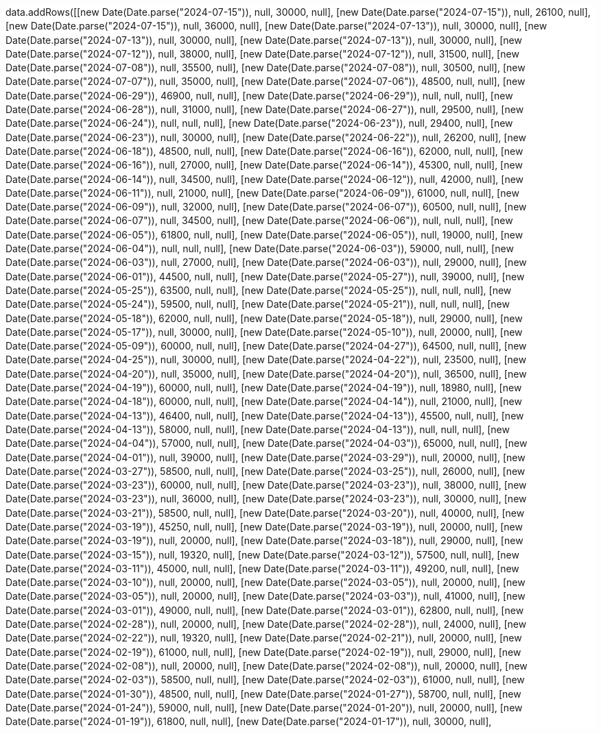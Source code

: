
data.addRows([[new Date(Date.parse("2024-07-15")), null, 30000, null], [new Date(Date.parse("2024-07-15")), null, 26100, null], [new Date(Date.parse("2024-07-15")), null, 36000, null], [new Date(Date.parse("2024-07-13")), null, 30000, null], [new Date(Date.parse("2024-07-13")), null, 30000, null], [new Date(Date.parse("2024-07-13")), null, 30000, null], [new Date(Date.parse("2024-07-12")), null, 38000, null], [new Date(Date.parse("2024-07-12")), null, 31500, null], [new Date(Date.parse("2024-07-08")), null, 35500, null], [new Date(Date.parse("2024-07-08")), null, 30500, null], [new Date(Date.parse("2024-07-07")), null, 35000, null], [new Date(Date.parse("2024-07-06")), 48500, null, null], [new Date(Date.parse("2024-06-29")), 46900, null, null], [new Date(Date.parse("2024-06-29")), null, null, null], [new Date(Date.parse("2024-06-28")), null, 31000, null], [new Date(Date.parse("2024-06-27")), null, 29500, null], [new Date(Date.parse("2024-06-24")), null, null, null], [new Date(Date.parse("2024-06-23")), null, 29400, null], [new Date(Date.parse("2024-06-23")), null, 30000, null], [new Date(Date.parse("2024-06-22")), null, 26200, null], [new Date(Date.parse("2024-06-18")), 48500, null, null], [new Date(Date.parse("2024-06-16")), 62000, null, null], [new Date(Date.parse("2024-06-16")), null, 27000, null], [new Date(Date.parse("2024-06-14")), 45300, null, null], [new Date(Date.parse("2024-06-14")), null, 34500, null], [new Date(Date.parse("2024-06-12")), null, 42000, null], [new Date(Date.parse("2024-06-11")), null, 21000, null], [new Date(Date.parse("2024-06-09")), 61000, null, null], [new Date(Date.parse("2024-06-09")), null, 32000, null], [new Date(Date.parse("2024-06-07")), 60500, null, null], [new Date(Date.parse("2024-06-07")), null, 34500, null], [new Date(Date.parse("2024-06-06")), null, null, null], [new Date(Date.parse("2024-06-05")), 61800, null, null], [new Date(Date.parse("2024-06-05")), null, 19000, null], [new Date(Date.parse("2024-06-04")), null, null, null], [new Date(Date.parse("2024-06-03")), 59000, null, null], [new Date(Date.parse("2024-06-03")), null, 27000, null], [new Date(Date.parse("2024-06-03")), null, 29000, null], [new Date(Date.parse("2024-06-01")), 44500, null, null], [new Date(Date.parse("2024-05-27")), null, 39000, null], [new Date(Date.parse("2024-05-25")), 63500, null, null], [new Date(Date.parse("2024-05-25")), null, null, null], [new Date(Date.parse("2024-05-24")), 59500, null, null], [new Date(Date.parse("2024-05-21")), null, null, null], [new Date(Date.parse("2024-05-18")), 62000, null, null], [new Date(Date.parse("2024-05-18")), null, 29000, null], [new Date(Date.parse("2024-05-17")), null, 30000, null], [new Date(Date.parse("2024-05-10")), null, 20000, null], [new Date(Date.parse("2024-05-09")), 60000, null, null], [new Date(Date.parse("2024-04-27")), 64500, null, null], [new Date(Date.parse("2024-04-25")), null, 30000, null], [new Date(Date.parse("2024-04-22")), null, 23500, null], [new Date(Date.parse("2024-04-20")), null, 35000, null], [new Date(Date.parse("2024-04-20")), null, 36500, null], [new Date(Date.parse("2024-04-19")), 60000, null, null], [new Date(Date.parse("2024-04-19")), null, 18980, null], [new Date(Date.parse("2024-04-18")), 60000, null, null], [new Date(Date.parse("2024-04-14")), null, 21000, null], [new Date(Date.parse("2024-04-13")), 46400, null, null], [new Date(Date.parse("2024-04-13")), 45500, null, null], [new Date(Date.parse("2024-04-13")), 58000, null, null], [new Date(Date.parse("2024-04-13")), null, null, null], [new Date(Date.parse("2024-04-04")), 57000, null, null], [new Date(Date.parse("2024-04-03")), 65000, null, null], [new Date(Date.parse("2024-04-01")), null, 39000, null], [new Date(Date.parse("2024-03-29")), null, 20000, null], [new Date(Date.parse("2024-03-27")), 58500, null, null], [new Date(Date.parse("2024-03-25")), null, 26000, null], [new Date(Date.parse("2024-03-23")), 60000, null, null], [new Date(Date.parse("2024-03-23")), null, 38000, null], [new Date(Date.parse("2024-03-23")), null, 36000, null], [new Date(Date.parse("2024-03-23")), null, 30000, null], [new Date(Date.parse("2024-03-21")), 58500, null, null], [new Date(Date.parse("2024-03-20")), null, 40000, null], [new Date(Date.parse("2024-03-19")), 45250, null, null], [new Date(Date.parse("2024-03-19")), null, 20000, null], [new Date(Date.parse("2024-03-19")), null, 20000, null], [new Date(Date.parse("2024-03-18")), null, 29000, null], [new Date(Date.parse("2024-03-15")), null, 19320, null], [new Date(Date.parse("2024-03-12")), 57500, null, null], [new Date(Date.parse("2024-03-11")), 45000, null, null], [new Date(Date.parse("2024-03-11")), 49200, null, null], [new Date(Date.parse("2024-03-10")), null, 20000, null], [new Date(Date.parse("2024-03-05")), null, 20000, null], [new Date(Date.parse("2024-03-05")), null, 20000, null], [new Date(Date.parse("2024-03-03")), null, 41000, null], [new Date(Date.parse("2024-03-01")), 49000, null, null], [new Date(Date.parse("2024-03-01")), 62800, null, null], [new Date(Date.parse("2024-02-28")), null, 20000, null], [new Date(Date.parse("2024-02-28")), null, 24000, null], [new Date(Date.parse("2024-02-22")), null, 19320, null], [new Date(Date.parse("2024-02-21")), null, 20000, null], [new Date(Date.parse("2024-02-19")), 61000, null, null], [new Date(Date.parse("2024-02-19")), null, 29000, null], [new Date(Date.parse("2024-02-08")), null, 20000, null], [new Date(Date.parse("2024-02-08")), null, 20000, null], [new Date(Date.parse("2024-02-03")), 58500, null, null], [new Date(Date.parse("2024-02-03")), 61000, null, null], [new Date(Date.parse("2024-01-30")), 48500, null, null], [new Date(Date.parse("2024-01-27")), 58700, null, null], [new Date(Date.parse("2024-01-24")), 59000, null, null], [new Date(Date.parse("2024-01-20")), null, 20000, null], [new Date(Date.parse("2024-01-19")), 61800, null, null], [new Date(Date.parse("2024-01-17")), null, 30000, null],